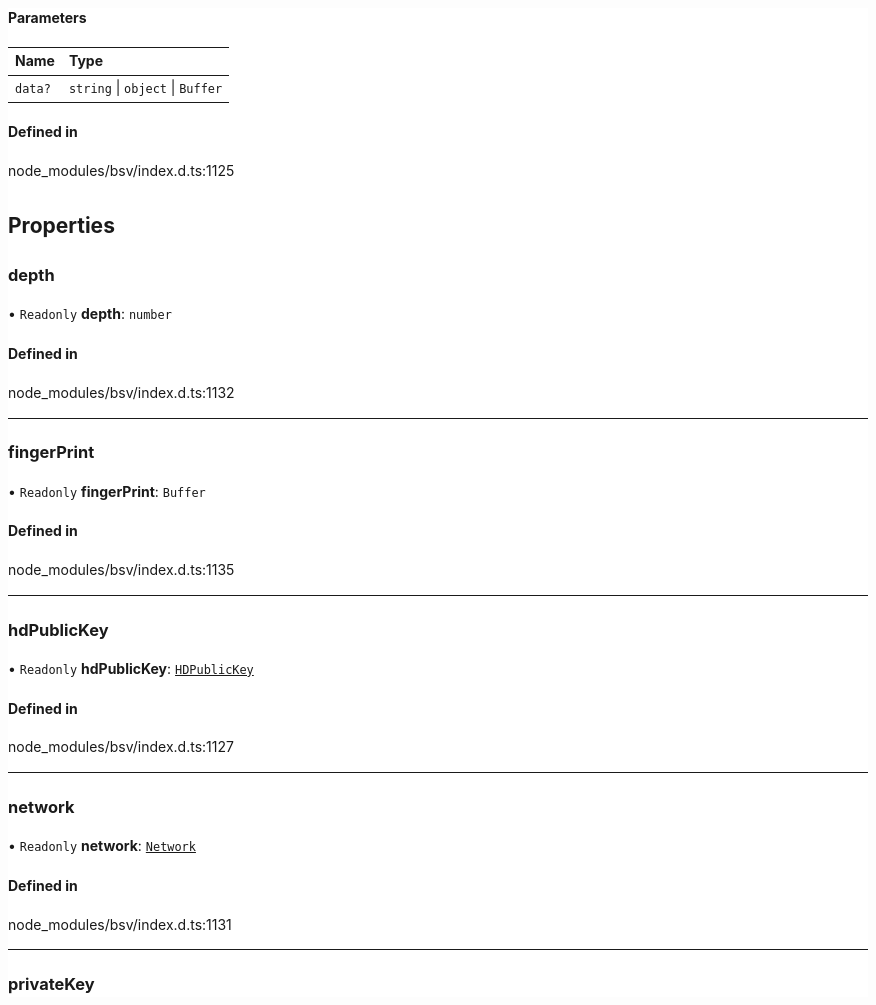 #### Parameters

| Name | Type |
| :------ | :------ |
| `data?` | `string` \| `object` \| `Buffer` |

#### Defined in

node_modules/bsv/index.d.ts:1125

## Properties

### depth

• `Readonly` **depth**: `number`

#### Defined in

node_modules/bsv/index.d.ts:1132

___

### fingerPrint

• `Readonly` **fingerPrint**: `Buffer`

#### Defined in

node_modules/bsv/index.d.ts:1135

___

### hdPublicKey

• `Readonly` **hdPublicKey**: [`HDPublicKey`](bsv.HDPublicKey.md)

#### Defined in

node_modules/bsv/index.d.ts:1127

___

### network

• `Readonly` **network**: [`Network`](../interfaces/bsv.Networks.Network.md)

#### Defined in

node_modules/bsv/index.d.ts:1131

___

### privateKey
